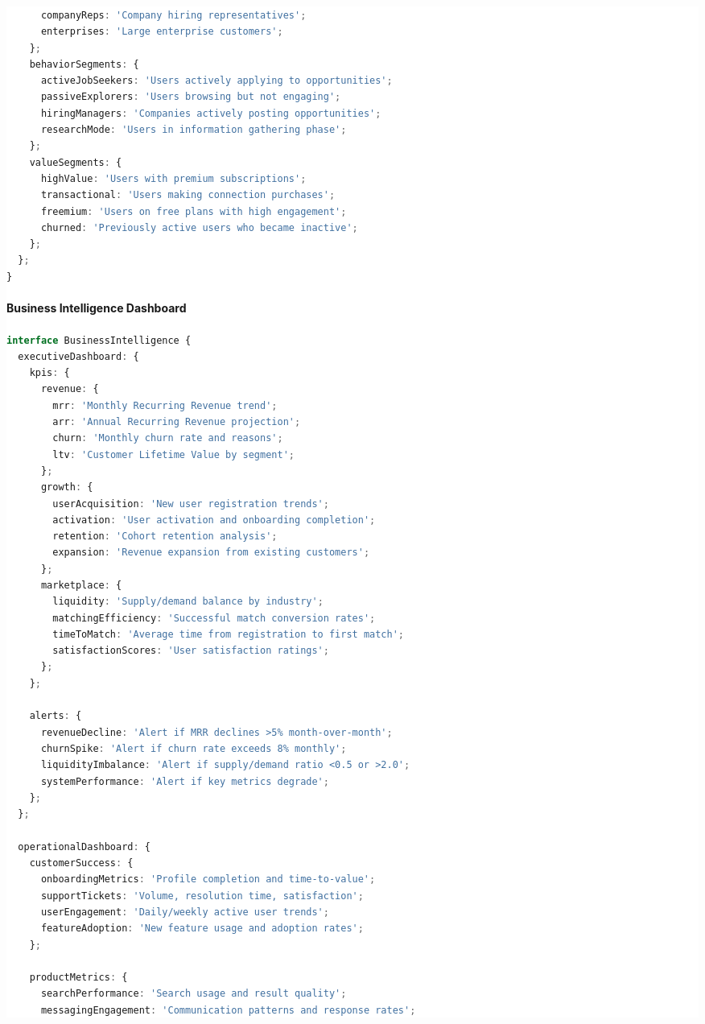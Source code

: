 ```typescript
      companyReps: 'Company hiring representatives';
      enterprises: 'Large enterprise customers';
    };
    behaviorSegments: {
      activeJobSeekers: 'Users actively applying to opportunities';
      passiveExplorers: 'Users browsing but not engaging';
      hiringManagers: 'Companies actively posting opportunities';
      researchMode: 'Users in information gathering phase';
    };
    valueSegments: {
      highValue: 'Users with premium subscriptions';
      transactional: 'Users making connection purchases';
      freemium: 'Users on free plans with high engagement';
      churned: 'Previously active users who became inactive';
    };
  };
}
```

#### Business Intelligence Dashboard
```typescript
interface BusinessIntelligence {
  executiveDashboard: {
    kpis: {
      revenue: {
        mrr: 'Monthly Recurring Revenue trend';
        arr: 'Annual Recurring Revenue projection';
        churn: 'Monthly churn rate and reasons';
        ltv: 'Customer Lifetime Value by segment';
      };
      growth: {
        userAcquisition: 'New user registration trends';
        activation: 'User activation and onboarding completion';
        retention: 'Cohort retention analysis';
        expansion: 'Revenue expansion from existing customers';
      };
      marketplace: {
        liquidity: 'Supply/demand balance by industry';
        matchingEfficiency: 'Successful match conversion rates';
        timeToMatch: 'Average time from registration to first match';
        satisfactionScores: 'User satisfaction ratings';
      };
    };
    
    alerts: {
      revenueDecline: 'Alert if MRR declines >5% month-over-month';
      churnSpike: 'Alert if churn rate exceeds 8% monthly';
      liquidityImbalance: 'Alert if supply/demand ratio <0.5 or >2.0';
      systemPerformance: 'Alert if key metrics degrade';
    };
  };

  operationalDashboard: {
    customerSuccess: {
      onboardingMetrics: 'Profile completion and time-to-value';
      supportTickets: 'Volume, resolution time, satisfaction';
      userEngagement: 'Daily/weekly active user trends';
      featureAdoption: 'New feature usage and adoption rates';
    };
    
    productMetrics: {
      searchPerformance: 'Search usage and result quality';
      messagingEngagement: 'Communication patterns and response rates';
```